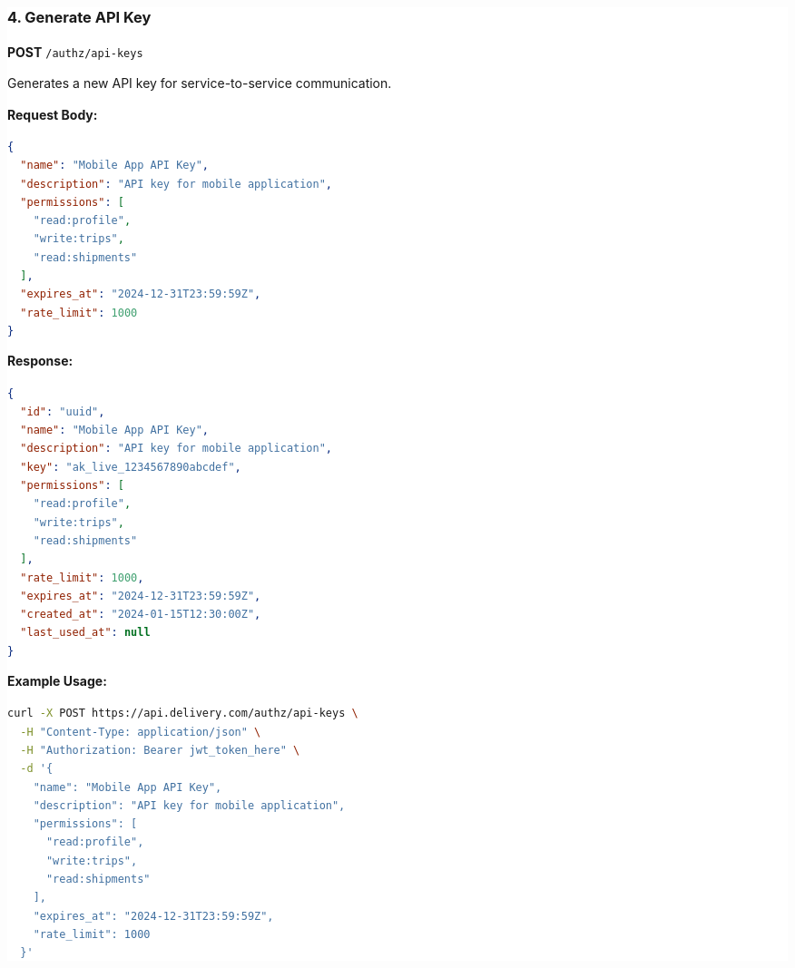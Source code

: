 ### 4. Generate API Key
**POST** `/authz/api-keys`

Generates a new API key for service-to-service communication.

**Request Body:**
```json
{
  "name": "Mobile App API Key",
  "description": "API key for mobile application",
  "permissions": [
    "read:profile",
    "write:trips",
    "read:shipments"
  ],
  "expires_at": "2024-12-31T23:59:59Z",
  "rate_limit": 1000
}
```

**Response:**
```json
{
  "id": "uuid",
  "name": "Mobile App API Key",
  "description": "API key for mobile application",
  "key": "ak_live_1234567890abcdef",
  "permissions": [
    "read:profile",
    "write:trips",
    "read:shipments"
  ],
  "rate_limit": 1000,
  "expires_at": "2024-12-31T23:59:59Z",
  "created_at": "2024-01-15T12:30:00Z",
  "last_used_at": null
}
```

**Example Usage:**
```bash
curl -X POST https://api.delivery.com/authz/api-keys \
  -H "Content-Type: application/json" \
  -H "Authorization: Bearer jwt_token_here" \
  -d '{
    "name": "Mobile App API Key",
    "description": "API key for mobile application",
    "permissions": [
      "read:profile",
      "write:trips",
      "read:shipments"
    ],
    "expires_at": "2024-12-31T23:59:59Z",
    "rate_limit": 1000
  }'
```
